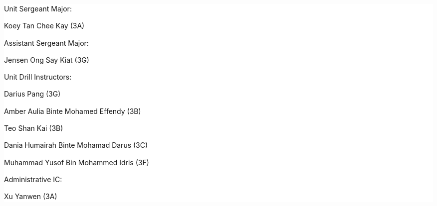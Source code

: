 </tr>
<tr>
<td rowspan="1" colspan="1">
<p>Unit Sergeant Major:</p>
</td>
<td rowspan="1" colspan="1">
<p>Koey Tan Chee Kay (3A)</p>
</td>
</tr>
<tr>
<td rowspan="1" colspan="1">
<p>Assistant Sergeant Major:</p>
</td>
<td rowspan="1" colspan="1">
<p>Jensen Ong Say Kiat (3G)</p>
</td>
</tr>
<tr>
<td rowspan="1" colspan="1">
<p>Unit Drill Instructors:</p>
</td>
<td rowspan="1" colspan="1">
<p>Darius Pang (3G)</p>
</td>
</tr>
<tr>
<td rowspan="1" colspan="1">
<p></p>
</td>
<td rowspan="1" colspan="1">
<p>Amber Aulia Binte Mohamed Effendy (3B)</p>
</td>
</tr>
<tr>
<td rowspan="1" colspan="1">
<p></p>
</td>
<td rowspan="1" colspan="1">
<p>Teo Shan Kai (3B)</p>
</td>
</tr>
<tr>
<td rowspan="1" colspan="1">
<p></p>
</td>
<td rowspan="1" colspan="1">
<p>Dania Humairah Binte Mohamad Darus (3C)</p>
</td>
</tr>
<tr>
<td rowspan="1" colspan="1">
<p></p>
</td>
<td rowspan="1" colspan="1">
<p>Muhammad Yusof Bin Mohammed Idris (3F)</p>
</td>
</tr>
<tr>
<td rowspan="1" colspan="1">
<p>Administrative IC:</p>
</td>
<td rowspan="1" colspan="1">
<p>Xu Yanwen (3A)</p>
</td>